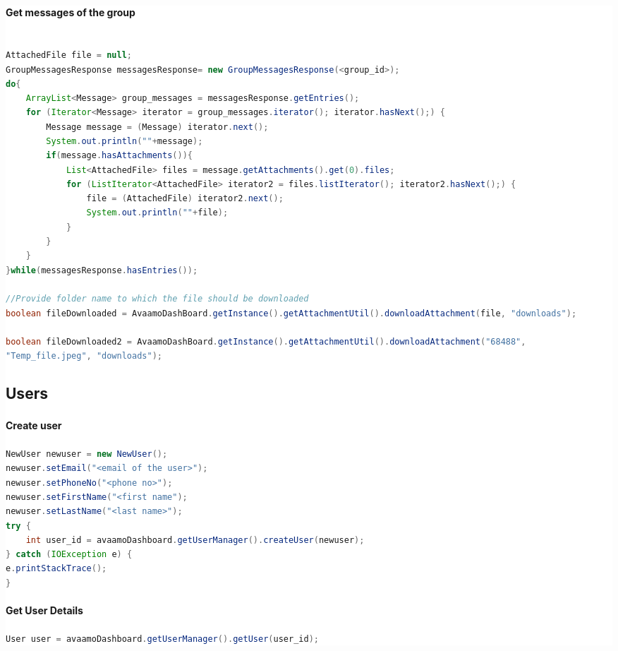 #### Get messages of the group
```java

AttachedFile file = null;
GroupMessagesResponse messagesResponse= new GroupMessagesResponse(<group_id>);
do{	
	ArrayList<Message> group_messages = messagesResponse.getEntries();
	for (Iterator<Message> iterator = group_messages.iterator(); iterator.hasNext();) {
		Message message = (Message) iterator.next();
		System.out.println(""+message);
		if(message.hasAttachments()){
			List<AttachedFile> files = message.getAttachments().get(0).files;
			for (ListIterator<AttachedFile> iterator2 = files.listIterator(); iterator2.hasNext();) {
                file = (AttachedFile) iterator2.next();
				System.out.println(""+file);
			}
		}
	}
}while(messagesResponse.hasEntries());

//Provide folder name to which the file should be downloaded
boolean fileDownloaded = AvaamoDashBoard.getInstance().getAttachmentUtil().downloadAttachment(file, "downloads");

boolean fileDownloaded2 = AvaamoDashBoard.getInstance().getAttachmentUtil().downloadAttachment("68488",
"Temp_file.jpeg", "downloads");

```

## Users

#### Create user
```java
NewUser newuser = new NewUser();
newuser.setEmail("<email of the user>");
newuser.setPhoneNo("<phone no>");
newuser.setFirstName("<first name");
newuser.setLastName("<last name>");
try {
    int user_id = avaamoDashboard.getUserManager().createUser(newuser);
} catch (IOException e) {
e.printStackTrace();
}
```

#### Get User Details
```java
User user = avaamoDashboard.getUserManager().getUser(user_id);
```
